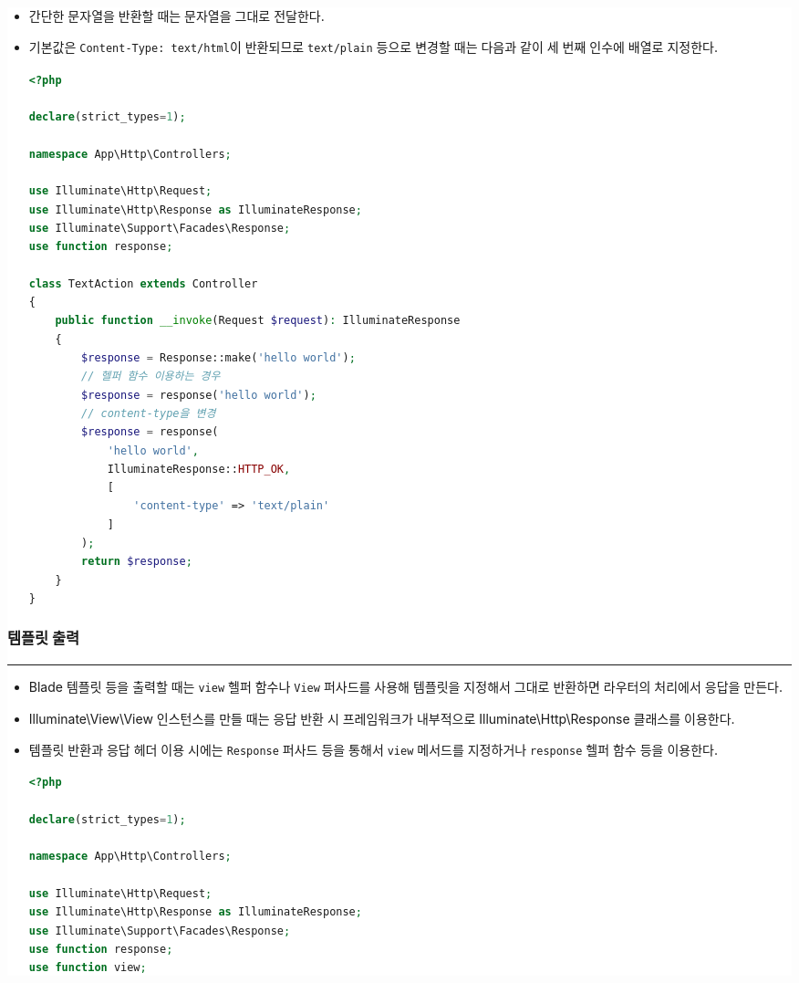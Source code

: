 - 간단한 문자열을 반환할 때는 문자열을 그대로 전달한다.
- 기본값은 `Content-Type: text/html`이 반환되므로 `text/plain` 등으로 변경할 때는 다음과 같이 세 번째 인수에 배열로 지정한다.
    
    ```php
    <?php
    
    declare(strict_types=1);
    
    namespace App\Http\Controllers;
    
    use Illuminate\Http\Request;
    use Illuminate\Http\Response as IlluminateResponse;
    use Illuminate\Support\Facades\Response;
    use function response;
    
    class TextAction extends Controller
    {
        public function __invoke(Request $request): IlluminateResponse
        {
            $response = Response::make('hello world');
            // 헬퍼 함수 이용하는 경우
            $response = response('hello world');
            // content-type을 변경
            $response = response(
                'hello world',
                IlluminateResponse::HTTP_OK,
                [
                    'content-type' => 'text/plain'
                ]
            );
            return $response;
        }
    }
    ```
    

### 템플릿 출력

---

- Blade 템플릿 등을 출력할 때는 `view` 헬퍼 함수나 `View` 퍼사드를 사용해 템플릿을 지정해서 그대로 반환하면 라우터의 처리에서 응답을 만든다.
- Illuminate\View\View 인스턴스를 만들 때는 응답 반환 시 프레임워크가 내부적으로 Illuminate\Http\Response 클래스를 이용한다.
- 템플릿 반환과 응답 헤더 이용 시에는 `Response` 퍼사드 등을 통해서 `view` 메서드를 지정하거나 `response` 헬퍼 함수 등을 이용한다.
    
    ```php
    <?php
    
    declare(strict_types=1);
    
    namespace App\Http\Controllers;
    
    use Illuminate\Http\Request;
    use Illuminate\Http\Response as IlluminateResponse;
    use Illuminate\Support\Facades\Response;
    use function response;
    use function view;
    